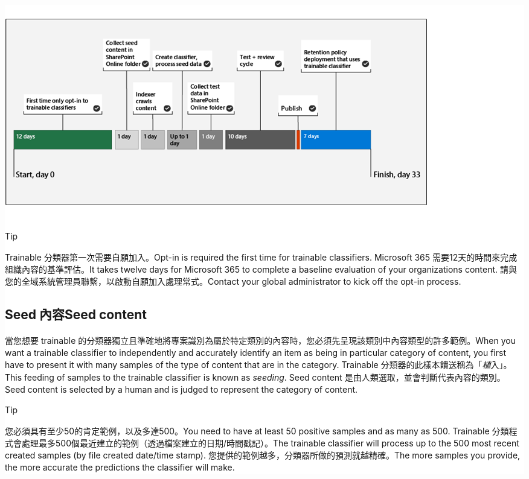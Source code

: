![trainable-分類器-時程表](../media/trainable-classifier-deployment-timeline_border.png)

> [!TIP]
> <span data-ttu-id="804a6-113">Trainable 分類器第一次需要自願加入。</span><span class="sxs-lookup"><span data-stu-id="804a6-113">Opt-in is required the first time for trainable classifiers.</span></span> <span data-ttu-id="804a6-114">Microsoft 365 需要12天的時間來完成組織內容的基準評估。</span><span class="sxs-lookup"><span data-stu-id="804a6-114">It takes twelve days for Microsoft 365 to complete a baseline evaluation of your organizations content.</span></span> <span data-ttu-id="804a6-115">請與您的全域系統管理員聯繫，以啟動自願加入處理常式。</span><span class="sxs-lookup"><span data-stu-id="804a6-115">Contact your global administrator to kick off the opt-in process.</span></span>

## <a name="seed-content"></a><span data-ttu-id="804a6-116">Seed 內容</span><span class="sxs-lookup"><span data-stu-id="804a6-116">Seed content</span></span>

<span data-ttu-id="804a6-117">當您想要 trainable 的分類器獨立且準確地將專案識別為屬於特定類別的內容時，您必須先呈現該類別中內容類型的許多範例。</span><span class="sxs-lookup"><span data-stu-id="804a6-117">When you want a trainable classifier to independently and accurately identify an item as being in particular category of content, you first have to present it with many samples of the type of content that are in the category.</span></span> <span data-ttu-id="804a6-118">Trainable 分類器的此樣本饋送稱為「*植*入」。</span><span class="sxs-lookup"><span data-stu-id="804a6-118">This feeding of samples to the trainable classifier is known as *seeding*.</span></span> <span data-ttu-id="804a6-119">Seed content 是由人類選取，並會判斷代表內容的類別。</span><span class="sxs-lookup"><span data-stu-id="804a6-119">Seed content is selected by a human and is judged to represent the category of content.</span></span>

> [!TIP]
> <span data-ttu-id="804a6-120">您必須具有至少50的肯定範例，以及多達500。</span><span class="sxs-lookup"><span data-stu-id="804a6-120">You need to have at least 50 positive samples and as many as 500.</span></span> <span data-ttu-id="804a6-121">Trainable 分類程式會處理最多500個最近建立的範例（透過檔案建立的日期/時間戳記）。</span><span class="sxs-lookup"><span data-stu-id="804a6-121">The trainable classifier will process up to the 500 most recent created samples (by file created date/time stamp).</span></span> <span data-ttu-id="804a6-122">您提供的範例越多，分類器所做的預測就越精確。</span><span class="sxs-lookup"><span data-stu-id="804a6-122">The more samples you provide, the more accurate the predictions the classifier will make.</span></span>
